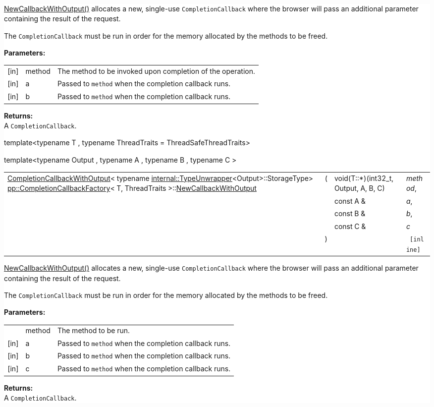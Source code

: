 <a href="/docs/native-client/pepper_beta/cpp/classpp_1_1_completion_callback_factory#a8c550ff8d18548ba962af29309880eeb" class="el" title="NewCallbackWithOutput() allocates a new, single-use CompletionCallback where the browser will pass an...">NewCallbackWithOutput()</a> allocates a new, single-use `CompletionCallback` where the browser will pass an additional parameter containing the result of the request.

The `CompletionCallback` must be run in order for the memory allocated by the methods to be freed.

**Parameters:**  
<table><tbody><tr class="odd"><td>[in]</td><td>method</td><td>The method to be invoked upon completion of the operation.</td></tr><tr class="even"><td>[in]</td><td>a</td><td>Passed to <code>method</code> when the completion callback runs.</td></tr><tr class="odd"><td>[in]</td><td>b</td><td>Passed to <code>method</code> when the completion callback runs.</td></tr></tbody></table>



**Returns:**  
A `CompletionCallback`.

<span id="a3653f981f4decf82d697e46a6d21519f" class="anchor" style="margin: 0;"></span>

template&lt;typename T , typename ThreadTraits = ThreadSafeThreadTraits&gt;

template&lt;typename Output , typename A , typename B , typename C &gt;

<table><tbody><tr class="odd"><td><a href="/docs/native-client/pepper_beta/cpp/classpp_1_1_completion_callback_with_output/" class="el">CompletionCallbackWithOutput</a>&lt; typename <a href="/docs/native-client/pepper_beta/cpp/structpp_1_1internal_1_1_type_unwrapper/" class="el">internal::TypeUnwrapper</a>&lt;Output&gt;::StorageType&gt; <a href="/docs/native-client/pepper_beta/cpp/classpp_1_1_completion_callback_factory/" class="el">pp::CompletionCallbackFactory</a>&lt; T, ThreadTraits &gt;::<a href="/docs/native-client/pepper_beta/cpp/classpp_1_1_completion_callback_factory#a8c550ff8d18548ba962af29309880eeb" class="el">NewCallbackWithOutput</a></td><td>(</td><td>void(T::*)(int32_t, Output, A, B, C) </td><td><em>method</em>,</td></tr><tr class="even"><td></td><td></td><td>const A &amp; </td><td><em>a</em>,</td></tr><tr class="odd"><td></td><td></td><td>const B &amp; </td><td><em>b</em>,</td></tr><tr class="even"><td></td><td></td><td>const C &amp; </td><td><em>c</em> </td></tr><tr class="odd"><td></td><td>)</td><td></td><td><code> [inline]</code></td></tr></tbody></table>

<a href="/docs/native-client/pepper_beta/cpp/classpp_1_1_completion_callback_factory#a8c550ff8d18548ba962af29309880eeb" class="el" title="NewCallbackWithOutput() allocates a new, single-use CompletionCallback where the browser will pass an...">NewCallbackWithOutput()</a> allocates a new, single-use `CompletionCallback` where the browser will pass an additional parameter containing the result of the request.

The `CompletionCallback` must be run in order for the memory allocated by the methods to be freed.

**Parameters:**  
<table><tbody><tr class="odd"><td></td><td>method</td><td>The method to be run.</td></tr><tr class="even"><td>[in]</td><td>a</td><td>Passed to <code>method</code> when the completion callback runs.</td></tr><tr class="odd"><td>[in]</td><td>b</td><td>Passed to <code>method</code> when the completion callback runs.</td></tr><tr class="even"><td>[in]</td><td>c</td><td>Passed to <code>method</code> when the completion callback runs.</td></tr></tbody></table>



**Returns:**  
A `CompletionCallback`.

<span id="adacce232874e0d5ab52ffa4bd8af9ef7" class="anchor" style="margin: 0;"></span>
